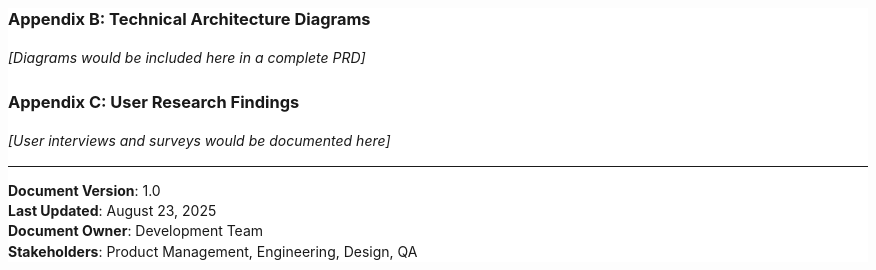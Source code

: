 ### Appendix B: Technical Architecture Diagrams
*[Diagrams would be included here in a complete PRD]*

### Appendix C: User Research Findings
*[User interviews and surveys would be documented here]*

---

**Document Version**: 1.0  
**Last Updated**: August 23, 2025  
**Document Owner**: Development Team  
**Stakeholders**: Product Management, Engineering, Design, QA
